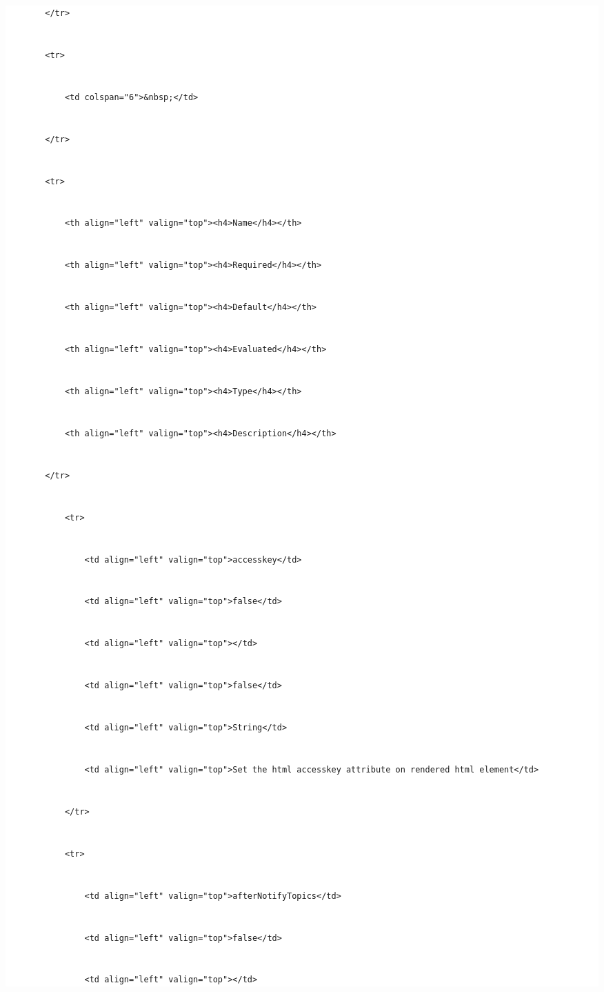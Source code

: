 
			</tr>


			<tr>


				<td colspan="6">&nbsp;</td>


			</tr>


			<tr>


				<th align="left" valign="top"><h4>Name</h4></th>


				<th align="left" valign="top"><h4>Required</h4></th>


				<th align="left" valign="top"><h4>Default</h4></th>


				<th align="left" valign="top"><h4>Evaluated</h4></th>


				<th align="left" valign="top"><h4>Type</h4></th>


				<th align="left" valign="top"><h4>Description</h4></th>


			</tr>


				<tr>


					<td align="left" valign="top">accesskey</td>


					<td align="left" valign="top">false</td>


					<td align="left" valign="top"></td>


					<td align="left" valign="top">false</td>


					<td align="left" valign="top">String</td>


					<td align="left" valign="top">Set the html accesskey attribute on rendered html element</td>


				</tr>


				<tr>


					<td align="left" valign="top">afterNotifyTopics</td>


					<td align="left" valign="top">false</td>


					<td align="left" valign="top"></td>

